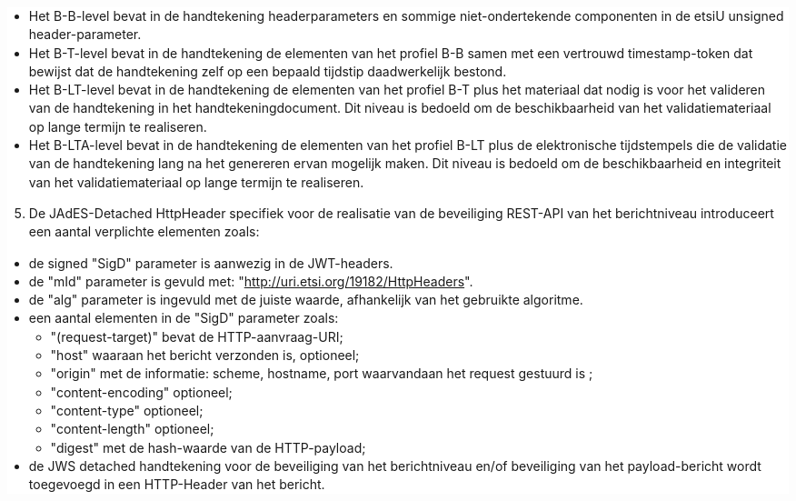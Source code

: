 * Het B-B-level bevat in de handtekening headerparameters en sommige niet-ondertekende componenten in de etsiU unsigned header-parameter.
* Het B-T-level bevat in de handtekening de elementen van het profiel B-B samen met een vertrouwd timestamp-token dat bewijst dat de handtekening zelf op een bepaald tijdstip daadwerkelijk bestond.
* Het B-LT-level bevat in de handtekening de elementen van het profiel B-T plus het materiaal dat nodig is voor het valideren van de handtekening in het handtekeningdocument. Dit niveau is bedoeld om de beschikbaarheid van het validatiemateriaal op lange termijn te realiseren.
* Het B-LTA-level bevat in de handtekening de elementen van het profiel B-LT plus de  elektronische tijdstempels die de validatie van de handtekening lang na het genereren ervan mogelijk maken. Dit niveau is bedoeld om de beschikbaarheid en integriteit van het validatiemateriaal op lange termijn te realiseren.


5. De JAdES-Detached HttpHeader specifiek voor de realisatie van de beveiliging REST-API  van het berichtniveau introduceert een aantal verplichte elementen zoals:

- de signed "SigD" parameter is aanwezig in de JWT-headers.
- de "mId" parameter is gevuld met:  "http://uri.etsi.org/19182/HttpHeaders".
- de "alg" parameter is ingevuld met de juiste  waarde, afhankelijk van het gebruikte algoritme.
- een aantal elementen in de "SigD" parameter zoals:
    - "(request-target)" bevat de HTTP-aanvraag-URI; 
    - "host" waaraan het bericht verzonden is, optioneel;
    - "origin" met de informatie: scheme, hostname, port waarvandaan het  request gestuurd is ;
    - "content-encoding" optioneel;
    - "content-type" optioneel;
    - "content-length" optioneel;
    - "digest" met de hash-waarde van de HTTP-payload; 
- de JWS detached handtekening voor de beveiliging van het berichtniveau en/of beveiliging van het payload-bericht wordt toegevoegd in een HTTP-Header van het bericht.


